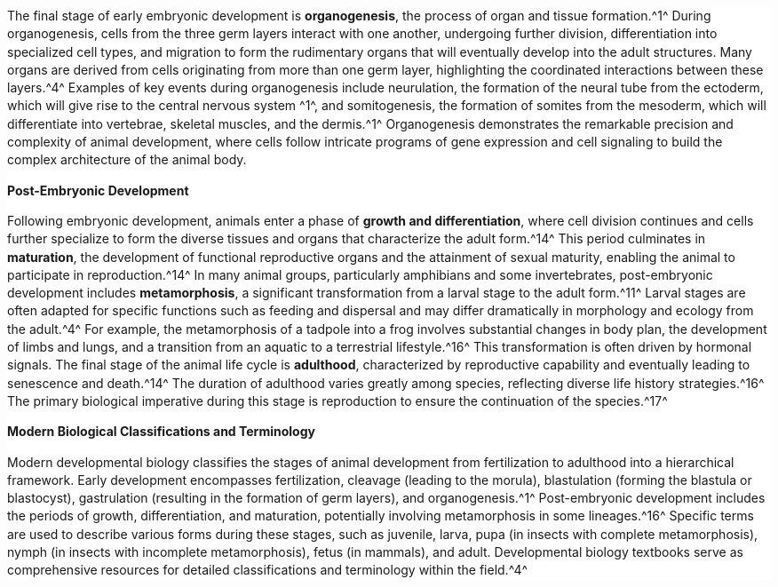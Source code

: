 The final stage of early embryonic development is **organogenesis**, the
process of organ and tissue formation.^1^ During organogenesis, cells
from the three germ layers interact with one another, undergoing further
division, differentiation into specialized cell types, and migration to
form the rudimentary organs that will eventually develop into the adult
structures. Many organs are derived from cells originating from more
than one germ layer, highlighting the coordinated interactions between
these layers.^4^ Examples of key events during organogenesis include
neurulation, the formation of the neural tube from the ectoderm, which
will give rise to the central nervous system ^1^, and somitogenesis, the
formation of somites from the mesoderm, which will differentiate into
vertebrae, skeletal muscles, and the dermis.^1^ Organogenesis
demonstrates the remarkable precision and complexity of animal
development, where cells follow intricate programs of gene expression
and cell signaling to build the complex architecture of the animal body.

**Post-Embryonic Development**

Following embryonic development, animals enter a phase of **growth and
differentiation**, where cell division continues and cells further
specialize to form the diverse tissues and organs that characterize the
adult form.^14^ This period culminates in **maturation**, the
development of functional reproductive organs and the attainment of
sexual maturity, enabling the animal to participate in reproduction.^14^
In many animal groups, particularly amphibians and some invertebrates,
post-embryonic development includes **metamorphosis**, a significant
transformation from a larval stage to the adult form.^11^ Larval stages
are often adapted for specific functions such as feeding and dispersal
and may differ dramatically in morphology and ecology from the adult.^4^
For example, the metamorphosis of a tadpole into a frog involves
substantial changes in body plan, the development of limbs and lungs,
and a transition from an aquatic to a terrestrial lifestyle.^16^ This
transformation is often driven by hormonal signals. The final stage of
the animal life cycle is **adulthood**, characterized by reproductive
capability and eventually leading to senescence and death.^14^ The
duration of adulthood varies greatly among species, reflecting diverse
life history strategies.^16^ The primary biological imperative during
this stage is reproduction to ensure the continuation of the
species.^17^

**Modern Biological Classifications and Terminology**

Modern developmental biology classifies the stages of animal development
from fertilization to adulthood into a hierarchical framework. Early
development encompasses fertilization, cleavage (leading to the morula),
blastulation (forming the blastula or blastocyst), gastrulation
(resulting in the formation of germ layers), and organogenesis.^1^
Post-embryonic development includes the periods of growth,
differentiation, and maturation, potentially involving metamorphosis in
some lineages.^16^ Specific terms are used to describe various forms
during these stages, such as juvenile, larva, pupa (in insects with
complete metamorphosis), nymph (in insects with incomplete
metamorphosis), fetus (in mammals), and adult. Developmental biology
textbooks serve as comprehensive resources for detailed classifications
and terminology within the field.^4^

